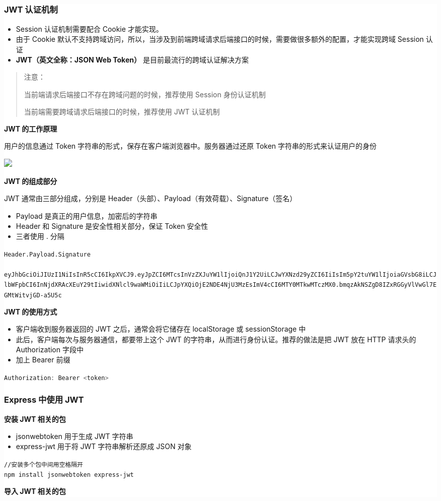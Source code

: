 ### JWT 认证机制

- Session 认证机制需要配合 Cookie 才能实现。
- 由于 Cookie 默认不支持跨域访问，所以，当涉及到前端跨域请求后端接口的时候，需要做很多额外的配置，才能实现跨域 Session 认证
- **JWT（英文全称：JSON Web Token）** 是目前最流行的跨域认证解决方案

>注意：
>
>当前端请求后端接口不存在跨域问题的时候，推荐使用 Session 身份认证机制
>
>当前端需要跨域请求后端接口的时候，推荐使用 JWT 认证机制

**JWT 的工作原理**

用户的信息通过 Token 字符串的形式，保存在客户端浏览器中。服务器通过还原 Token 字符串的形式来认证用户的身份

![](https://gcore.jsdelivr.net/gh/DouYingc/blogimage/img/202208032115143.png)

**JWT 的组成部分**

JWT 通常由三部分组成，分别是 Header（头部）、Payload（有效荷载）、Signature（签名）

- Payload 是真正的用户信息，加密后的字符串
- Header 和 Signature 是安全性相关部分，保证 Token 安全性
- 三者使用 . 分隔

```
Header.Payload.Signature

eyJhbGciOiJIUzI1NiIsInR5cCI6IkpXVCJ9.eyJpZCI6MTcsInVzZXJuYW1lIjoiQnJ1Y2UiLCJwYXNzd29yZCI6IiIsIm5pY2tuYW1lIjoiaGVsbG8iLCJlbWFpbCI6InNjdXRAcXEuY29tIiwidXNlcl9waWMiOiIiLCJpYXQiOjE2NDE4NjU3MzEsImV4cCI6MTY0MTkwMTczMX0.bmqzAkNSZgD8IZxRGGyVlVwGl7EGMtWitvjGD-a5U5c
```

**JWT 的使用方式**

- 客户端收到服务器返回的 JWT 之后，通常会将它储存在 localStorage 或 sessionStorage 中
- 此后，客户端每次与服务器通信，都要带上这个 JWT 的字符串，从而进行身份认证。推荐的做法是把 JWT 放在 HTTP 请求头的 Authorization 字段中
- 加上 Bearer 前缀

```javascript
Authorization: Bearer <token>
```

### Express 中使用 JWT

**安装 JWT 相关的包**

- jsonwebtoken 用于生成 JWT 字符串
- express-jwt 用于将 JWT 字符串解析还原成 JSON 对象

```npm
//安装多个包中间用空格隔开
npm install jsonwebtoken express-jwt
```

**导入 JWT 相关的包**

